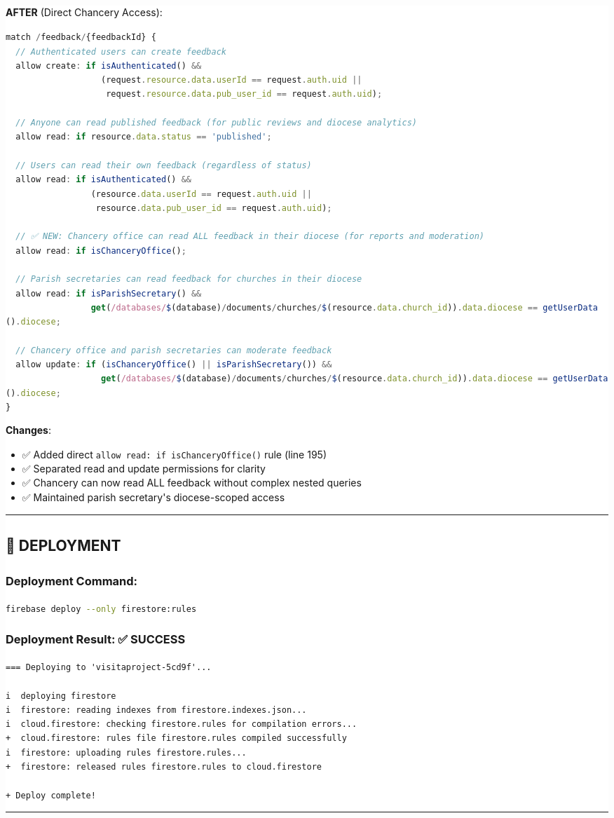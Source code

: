 **AFTER** (Direct Chancery Access):
```typescript
match /feedback/{feedbackId} {
  // Authenticated users can create feedback
  allow create: if isAuthenticated() &&
                   (request.resource.data.userId == request.auth.uid ||
                    request.resource.data.pub_user_id == request.auth.uid);

  // Anyone can read published feedback (for public reviews and diocese analytics)
  allow read: if resource.data.status == 'published';

  // Users can read their own feedback (regardless of status)
  allow read: if isAuthenticated() &&
                 (resource.data.userId == request.auth.uid ||
                  resource.data.pub_user_id == request.auth.uid);

  // ✅ NEW: Chancery office can read ALL feedback in their diocese (for reports and moderation)
  allow read: if isChanceryOffice();

  // Parish secretaries can read feedback for churches in their diocese
  allow read: if isParishSecretary() &&
                 get(/databases/$(database)/documents/churches/$(resource.data.church_id)).data.diocese == getUserData().diocese;

  // Chancery office and parish secretaries can moderate feedback
  allow update: if (isChanceryOffice() || isParishSecretary()) &&
                   get(/databases/$(database)/documents/churches/$(resource.data.church_id)).data.diocese == getUserData().diocese;
}
```

**Changes**:
- ✅ Added direct `allow read: if isChanceryOffice()` rule (line 195)
- ✅ Separated read and update permissions for clarity
- ✅ Chancery can now read ALL feedback without complex nested queries
- ✅ Maintained parish secretary's diocese-scoped access

---

## 🚀 **DEPLOYMENT**

### Deployment Command:
```bash
firebase deploy --only firestore:rules
```

### Deployment Result: ✅ **SUCCESS**

```
=== Deploying to 'visitaproject-5cd9f'...

i  deploying firestore
i  firestore: reading indexes from firestore.indexes.json...
i  cloud.firestore: checking firestore.rules for compilation errors...
+  cloud.firestore: rules file firestore.rules compiled successfully
i  firestore: uploading rules firestore.rules...
+  firestore: released rules firestore.rules to cloud.firestore

+ Deploy complete!
```

---
